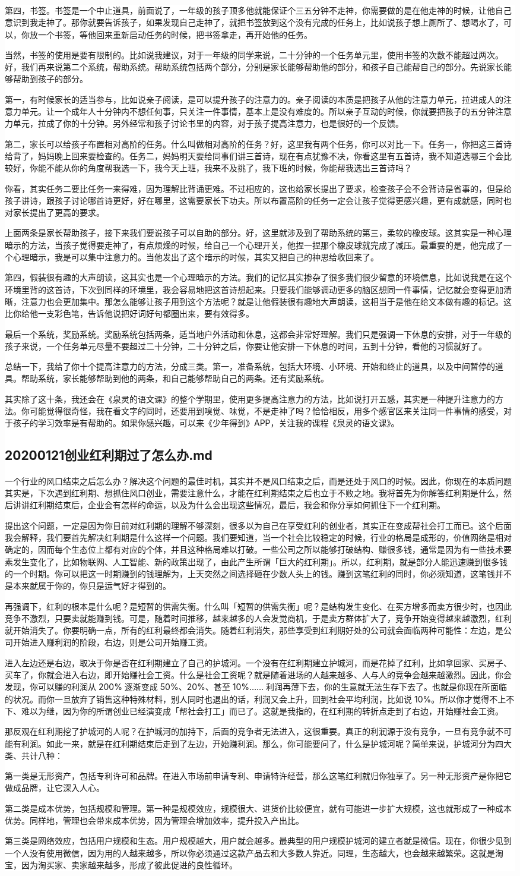 第四，书签。书签是一个中止道具，前面说了，一年级的孩子顶多他就能保证个三五分钟不走神，你需要做的是在他走神的时候，让他自己意识到我走神了。那你就要告诉孩子，如果发现自己走神了，就把书签放到这个没有完成的任务上，比如说孩子想上厕所了、想喝水了，可以，你放一个书签，等他回来重新启动任务的时候，把书签拿走，再开始他的任务。

当然，书签的使用是要有限制的。比如说我建议，对于一年级的同学来说，二十分钟的一个任务单元里，使用书签的次数不能超过两次。好，我们再来说第二个系统，帮助系统。帮助系统包括两个部分，分别是家长能够帮助他的部分，和孩子自己能帮自己的部分。先说家长能够帮助到孩子的部分。

第一，有时候家长的适当参与，比如说亲子阅读，是可以提升孩子的注意力的。亲子阅读的本质是把孩子从他的注意力单元，拉进成人的注意力单元。让一个成年人十分钟内不想任何事，只关注一件事情，基本上是没有难度的。所以亲子互动的时候，你就要把孩子的五分钟注意力单元，拉成了你的十分钟。另外经常和孩子讨论书里的内容，对于孩子提高注意力，也是很好的一个反馈。

第二，家长可以给孩子布置相对高阶的任务。什么叫做相对高阶的任务？好，这里我有两个任务，你可以对比一下。任务一，你把这三首诗给背了，妈妈晚上回来要检查的。任务二，妈妈明天要给同事们讲三首诗，现在有点犹豫不决，你看这里有五首诗，我不知道选哪三个会比较好，你能不能从你的角度帮我选一下，我今天上班，我来不及挑了，我下班的时候，你能帮我选出三首诗吗？

你看，其实任务二要比任务一来得难，因为理解比背诵更难。不过相应的，这也给家长提出了要求，检查孩子会不会背诗是省事的，但是给孩子讲诗，跟孩子讨论哪首诗更好，好在哪里，这需要家长下功夫。所以布置高阶的任务一定会让孩子觉得更感兴趣，更有成就感，同时也对家长提出了更高的要求。

上面两条是家长帮助孩子，接下来我们要说孩子可以自助的部分。好，这里就涉及到了帮助系统的第三，柔软的橡皮球。这其实是一种心理暗示的方法，当孩子觉得要走神了，有点烦燥的时候，给自己一个心理开关，他捏一捏那个橡皮球就完成了减压。最重要的是，他完成了一个心理暗示，我是可以集中注意力的。当他发出了这个暗示的时候，其实又把自己的神思给收回来了。

第四，假装很有趣的大声朗读，这其实也是一个心理暗示的方法。我们的记忆其实掺杂了很多我们很少留意的环境信息，比如说我是在这个环境里背的这首诗，下次到同样的环境里，我会容易地把这首诗想起来。只要我们能够调动更多的脑区想同一件事情，记忆就会变得更加清晰，注意力也会更加集中。那怎么能够让孩子用到这个方法呢？就是让他假装很有趣地大声朗读，这相当于是他在给文本做有趣的标记。这比你给他一支彩色笔，告诉他说把好词好句都圈出来，要有效得多。

最后一个系统，奖励系统。奖励系统包括两条，适当地户外活动和休息，这都会非常好理解。我们只是强调一下休息的安排，对于一年级的孩子来说，一个任务单元尽量不要超过二十分钟，二十分钟之后，你要让他安排一下休息的时间，五到十分钟，看他的习惯就好了。

总结一下，我给了你十个提高注意力的方法，分成三类。第一，准备系统，包括大环境、小环境、开始和终止的道具，以及中间暂停的道具。帮助系统，家长能够帮助到他的两条，和自己能够帮助自己的两条。还有奖励系统。

其实除了这十条，我还会在《泉灵的语文课》的整个学期里，使用更多提高注意力的方法，比如说打开五感，其实是一种提升注意力的方法。你可能觉得很奇怪，我在看文字的同时，还要用到嗅觉、味觉，不是走神了吗？恰恰相反，用多个感官区来关注同一件事情的感受，对于孩子的学习效率是有帮助的。如果你感兴趣，可以来《少年得到》APP，关注我的课程《泉灵的语文课》。

## 20200121创业红利期过了怎么办.md

一个行业的风口结束之后怎么办？解决这个问题的最佳时机，其实并不是风口结束之后，而是还处于风口的时候。因此，你现在的本质问题其实是，下次遇到红利期、想抓住风口创业，需要注意什么，才能在红利期结束之后也立于不败之地。我将首先为你解答红利期是什么，然后讲讲红利期结束后，企业会有怎样的命运，以及为什么会出现这些情况，最后，我会和你分享如何抓住下一个红利期。

提出这个问题，一定是因为你目前对红利期的理解不够深刻，很多以为自己在享受红利的创业者，其实正在变成帮社会打工而已。这个后面我会解释，我们要首先解决红利期是什么这样一个问题。我们要知道，当一个社会比较稳定的时候，行业的格局是成形的，价值网络是相对确定的，因而每个生态位上都有对应的个体，并且这种格局难以打破。一些公司之所以能够打破结构、赚很多钱，通常是因为有一些技术要素发生变化了，比如物联网、人工智能、新的政策出现了，由此产生所谓「巨大的红利期」。所以，红利期，就是部分人能迅速赚到很多钱的一个时期。你可以把这一时期赚到的钱理解为，上天突然之间选择砸在少数人头上的钱。赚到这笔红利的同时，你必须知道，这笔钱并不是本来就属于你的，你只是运气好才得到的。

再强调下，红利的根本是什么呢？是短暂的供需失衡。什么叫「短暂的供需失衡」呢？是结构发生变化、在买方增多而卖方很少时，也因此竞争不激烈，只要卖就能赚到钱。可是，随着时间推移，越来越多的人会发觉商机，于是卖方群体扩大了，竞争开始变得越来越激烈，红利就开始消失了。你要明确一点，所有的红利最终都会消失。随着红利消失，那些享受到红利期好处的公司就会面临两种可能性：左边，是公司开始进入赚利润的阶段，右边，则是公司开始赚工资。

进入左边还是右边，取决于你是否在红利期建立了自己的护城河。一个没有在红利期建立护城河，而是花掉了红利，比如拿回家、买房子、买车了，你就会进入右边，即开始赚社会工资。什么是社会工资呢？就是随着进场的人越来越多、人与人的竞争会越来越激烈。因此，你会发现，你可以赚的利润从 200% 逐渐变成 50%、20%、甚至 10%…… 利润再薄下去，你的生意就无法生存下去了。也就是你现在所面临的状况。而你一旦放弃了销售这种特殊材料，别人同时也退出的话，利润又会上升，回到社会平均利润，比如说 10%。所以你才觉得不上不下、难以为继，因为你的所谓创业已经演变成「帮社会打工」而已了。这就是我指的，在红利期的转折点走到了右边，开始赚社会工资。

那反观在红利期挖了护城河的人呢？在护城河的加持下，后面的竞争者无法进入，这很重要。真正的利润源于没有竞争，一旦有竞争就不可能有利润。如此一来，就是在红利期结束后走到了左边，开始赚利润。那么，你可能要问了，什么是护城河呢？简单来说，护城河分为四大类、共计八种：

第一类是无形资产，包括专利许可和品牌。在进入市场前申请专利、申请特许经营，那么这笔红利就归你独享了。另一种无形资产是你把它做成品牌，让它深入人心。

第二类是成本优势，包括规模和管理。第一种是规模效应，规模很大、进货价比较便宜，就有可能进一步扩大规模，这也就形成了一种成本优势。同样地，管理也会带来成本优势，因为管理会增加效率，提升投入产出比。

第三类是网络效应，包括用户规模和生态。用户规模越大，用户就会越多。最典型的用户规模护城河的建立者就是微信。现在，你很少见到一个人没有使用微信，因为用的人越来越多，所以你必须通过这款产品去和大多数人靠近。同理，生态越大，也会越来越繁荣。这就是淘宝，因为淘买家、卖家越来越多，形成了彼此促进的良性循环。
